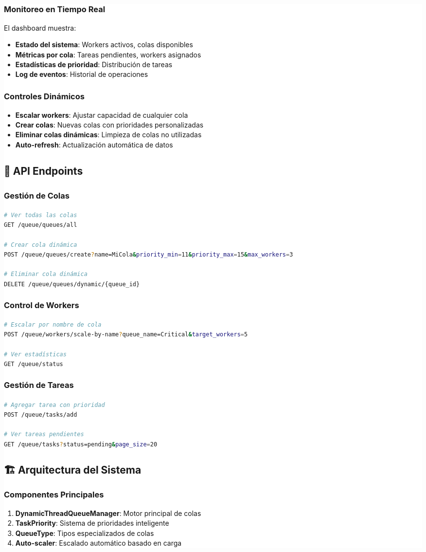 ### Monitoreo en Tiempo Real
El dashboard muestra:
- **Estado del sistema**: Workers activos, colas disponibles
- **Métricas por cola**: Tareas pendientes, workers asignados
- **Estadísticas de prioridad**: Distribución de tareas
- **Log de eventos**: Historial de operaciones

### Controles Dinámicos
- **Escalar workers**: Ajustar capacidad de cualquier cola
- **Crear colas**: Nuevas colas con prioridades personalizadas
- **Eliminar colas dinámicas**: Limpieza de colas no utilizadas
- **Auto-refresh**: Actualización automática de datos

## 🔧 API Endpoints

### Gestión de Colas
```bash
# Ver todas las colas
GET /queue/queues/all

# Crear cola dinámica
POST /queue/queues/create?name=MiCola&priority_min=11&priority_max=15&max_workers=3

# Eliminar cola dinámica  
DELETE /queue/queues/dynamic/{queue_id}
```

### Control de Workers
```bash
# Escalar por nombre de cola
POST /queue/workers/scale-by-name?queue_name=Critical&target_workers=5

# Ver estadísticas
GET /queue/status
```

### Gestión de Tareas
```bash
# Agregar tarea con prioridad
POST /queue/tasks/add

# Ver tareas pendientes
GET /queue/tasks?status=pending&page_size=20
```

## 🏗️ Arquitectura del Sistema

### Componentes Principales
1. **DynamicThreadQueueManager**: Motor principal de colas
2. **TaskPriority**: Sistema de prioridades inteligente
3. **QueueType**: Tipos especializados de colas
4. **Auto-scaler**: Escalado automático basado en carga

